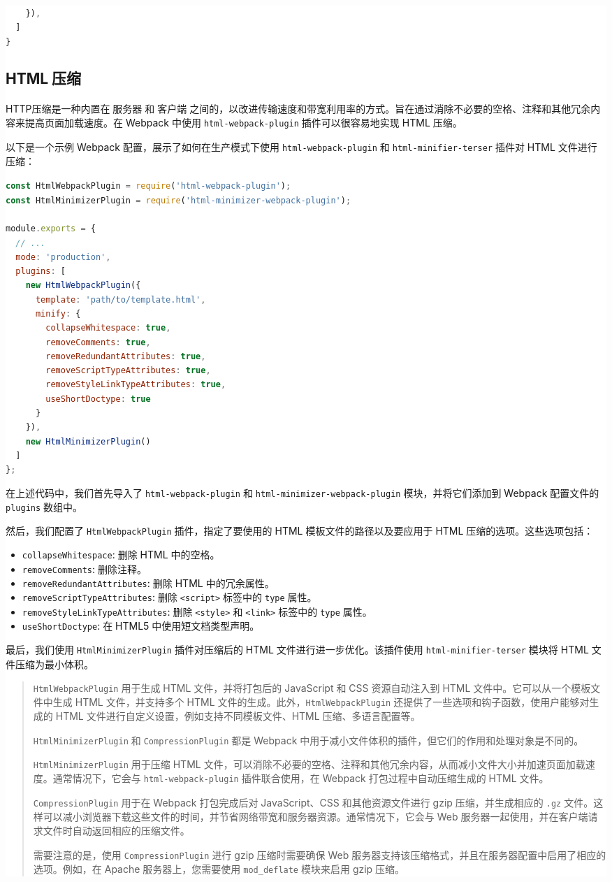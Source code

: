 ```js
    }),
  ]
}
```

## HTML 压缩

HTTP压缩是一种内置在 服务器 和 客户端 之间的，以改进传输速度和带宽利用率的方式。旨在通过消除不必要的空格、注释和其他冗余内容来提高页面加载速度。在 Webpack 中使用 `html-webpack-plugin` 插件可以很容易地实现 HTML 压缩。

以下是一个示例 Webpack 配置，展示了如何在生产模式下使用 `html-webpack-plugin` 和 `html-minifier-terser` 插件对 HTML 文件进行压缩：

```js
const HtmlWebpackPlugin = require('html-webpack-plugin');
const HtmlMinimizerPlugin = require('html-minimizer-webpack-plugin');

module.exports = {
  // ...
  mode: 'production',
  plugins: [
    new HtmlWebpackPlugin({
      template: 'path/to/template.html',
      minify: {
        collapseWhitespace: true,
        removeComments: true,
        removeRedundantAttributes: true,
        removeScriptTypeAttributes: true,
        removeStyleLinkTypeAttributes: true,
        useShortDoctype: true
      }
    }),
    new HtmlMinimizerPlugin()
  ]
};
```

在上述代码中，我们首先导入了 `html-webpack-plugin` 和 `html-minimizer-webpack-plugin` 模块，并将它们添加到 Webpack 配置文件的 `plugins` 数组中。

然后，我们配置了 `HtmlWebpackPlugin` 插件，指定了要使用的 HTML 模板文件的路径以及要应用于 HTML 压缩的选项。这些选项包括：

- `collapseWhitespace`: 删除 HTML 中的空格。
- `removeComments`: 删除注释。
- `removeRedundantAttributes`: 删除 HTML 中的冗余属性。
- `removeScriptTypeAttributes`: 删除 `<script>` 标签中的 `type` 属性。
- `removeStyleLinkTypeAttributes`: 删除 `<style>` 和 `<link>` 标签中的 `type` 属性。
- `useShortDoctype`: 在 HTML5 中使用短文档类型声明。

最后，我们使用 `HtmlMinimizerPlugin` 插件对压缩后的 HTML 文件进行进一步优化。该插件使用 `html-minifier-terser` 模块将 HTML 文件压缩为最小体积。

> `HtmlWebpackPlugin` 用于生成 HTML 文件，并将打包后的 JavaScript 和 CSS 资源自动注入到 HTML 文件中。它可以从一个模板文件中生成 HTML 文件，并支持多个 HTML 文件的生成。此外，`HtmlWebpackPlugin` 还提供了一些选项和钩子函数，使用户能够对生成的 HTML 文件进行自定义设置，例如支持不同模板文件、HTML 压缩、多语言配置等。
>
> `HtmlMinimizerPlugin` 和 `CompressionPlugin` 都是 Webpack 中用于减小文件体积的插件，但它们的作用和处理对象是不同的。
>
> `HtmlMinimizerPlugin` 用于压缩 HTML 文件，可以消除不必要的空格、注释和其他冗余内容，从而减小文件大小并加速页面加载速度。通常情况下，它会与 `html-webpack-plugin` 插件联合使用，在 Webpack 打包过程中自动压缩生成的 HTML 文件。
>
> `CompressionPlugin` 用于在 Webpack 打包完成后对 JavaScript、CSS 和其他资源文件进行 gzip 压缩，并生成相应的 `.gz` 文件。这样可以减小浏览器下载这些文件的时间，并节省网络带宽和服务器资源。通常情况下，它会与 Web 服务器一起使用，并在客户端请求文件时自动返回相应的压缩文件。
>
> 需要注意的是，使用 `CompressionPlugin` 进行 gzip 压缩时需要确保 Web 服务器支持该压缩格式，并且在服务器配置中启用了相应的选项。例如，在 Apache 服务器上，您需要使用 `mod_deflate` 模块来启用 gzip 压缩。
